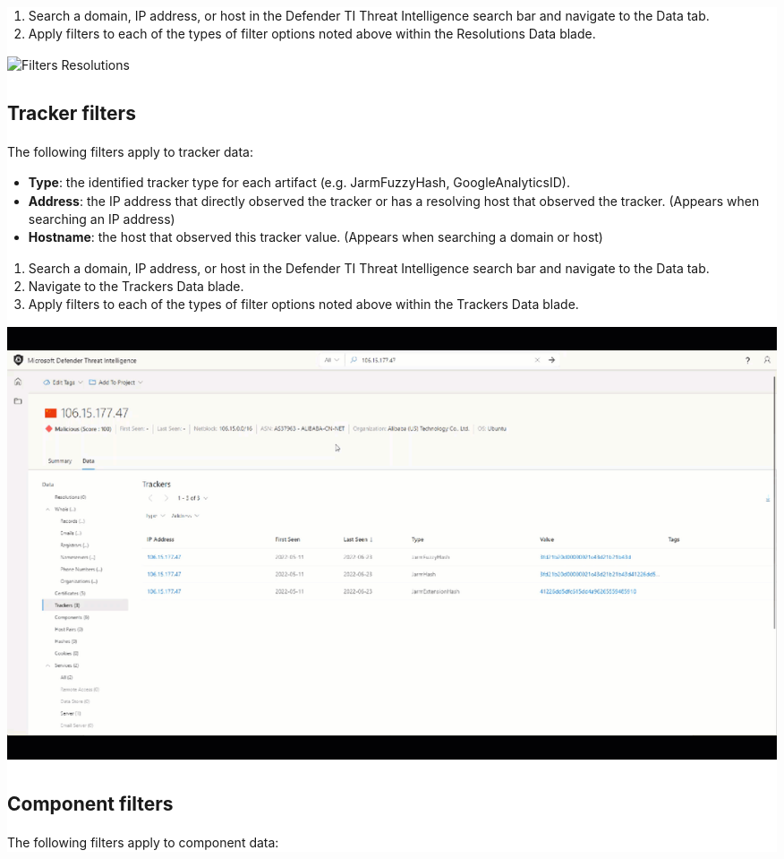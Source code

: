 1. Search a domain, IP address, or host in the Defender TI Threat Intelligence search bar and navigate to the Data tab.
2. Apply filters to each of the types of filter options noted above within the Resolutions Data blade.

![Filters Resolutions](media/filtersResolutions.gif)

## Tracker filters

The following filters apply to tracker data:

- **Type**: the identified tracker type for each artifact (e.g. JarmFuzzyHash, GoogleAnalyticsID).
- **Address**: the IP address that directly observed the tracker or has a resolving host that observed the tracker. (Appears when searching an IP address)
- **Hostname**: the host that observed this tracker value. (Appears when searching a domain or host)

1. Search a domain, IP address, or host in the Defender TI Threat Intelligence search bar and navigate to the Data tab.
2. Navigate to the Trackers Data blade.
3. Apply filters to each of the types of filter options noted above within the Trackers Data blade.

![Filters Trackers](media/filtersTrackers.gif)

## Component filters

The following filters apply to component data:
